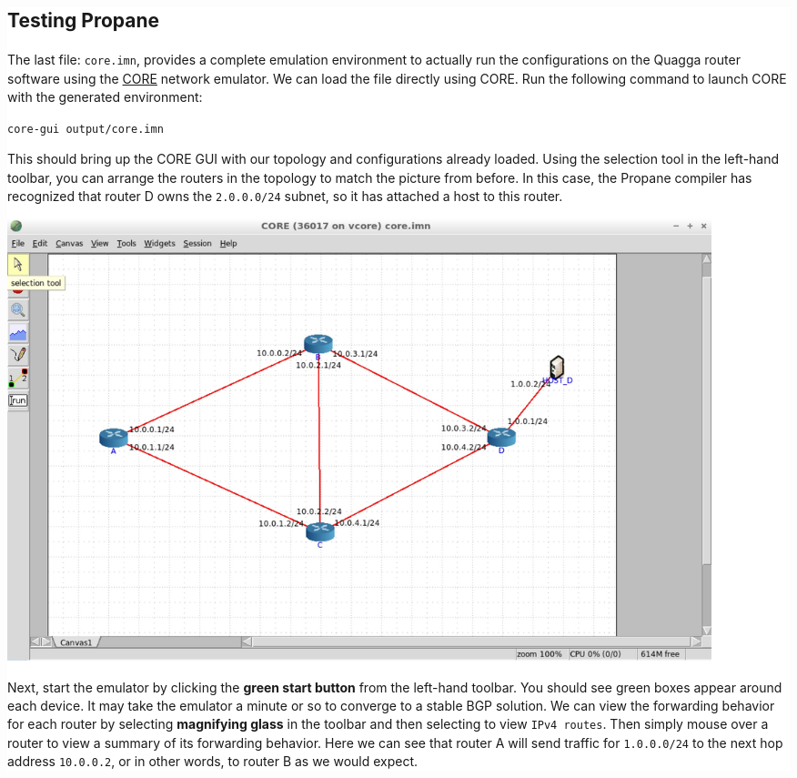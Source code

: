 
## Testing Propane

The last file: `core.imn`, provides a complete emulation environment to actually run the configurations on the Quagga router software using the [CORE](http://www.nrl.navy.mil/itd/ncs/products/core) network emulator. We can load the file directly using CORE. Run the following command to launch CORE with the generated environment:

    core-gui output/core.imn

This should bring up the CORE GUI with our topology and configurations already loaded. 
Using the selection tool in the left-hand toolbar, you can arrange the routers in the topology to match the picture from before. In this case, the Propane compiler has recognized that router D owns the `2.0.0.0/24` subnet, so it has attached a host to this router.

<img style="width:90%;height:90%" src="../img/CORE1-topology.jpg" />
<br/>

Next, start the emulator by clicking the **green start button** from the left-hand toolbar. You should see green boxes appear around each device. It may take the emulator a minute or so to converge to a stable BGP solution. We can view the forwarding behavior for each router by selecting **magnifying glass** in the toolbar and then selecting to view `IPv4 routes`. Then simply mouse over a router to view a summary of its forwarding behavior. Here we can see that router A will send traffic for `1.0.0.0/24` to the next hop address `10.0.0.2`, or in other words, to router B as we would expect. 
